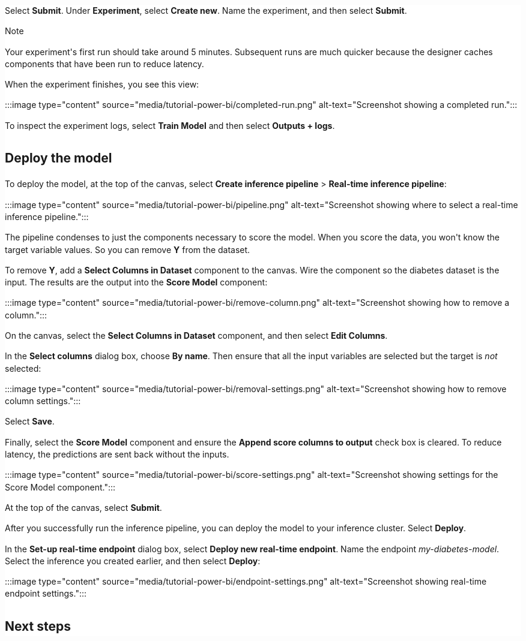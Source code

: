 Select **Submit**. Under **Experiment**, select **Create new**. Name the experiment, and then select **Submit**.

>[!NOTE]
> Your experiment's first run should take around 5 minutes. Subsequent runs are much quicker because the designer caches components that have been run to reduce latency.

When the experiment finishes, you see this view:

:::image type="content" source="media/tutorial-power-bi/completed-run.png" alt-text="Screenshot showing a completed run.":::

To inspect the experiment logs, select **Train Model** and then select **Outputs + logs**.

## Deploy the model

To deploy the model, at the top of the canvas, select **Create inference pipeline** > **Real-time inference pipeline**:

:::image type="content" source="media/tutorial-power-bi/pipeline.png" alt-text="Screenshot showing where to select a real-time inference pipeline.":::
 
The pipeline condenses to just the components necessary to score the model. When you score the data, you won't know the target variable values. So you can remove **Y** from the dataset. 

To remove **Y**, add a **Select Columns in Dataset** component to the canvas. Wire the component so the diabetes dataset is the input. The results are the output into the **Score Model** component:

:::image type="content" source="media/tutorial-power-bi/remove-column.png" alt-text="Screenshot showing how to remove a column.":::

On the canvas, select the **Select Columns in Dataset** component, and then select **Edit Columns**. 

In the **Select columns** dialog box, choose **By name**. Then ensure that all the input variables are selected but the target is *not* selected:

:::image type="content" source="media/tutorial-power-bi/removal-settings.png" alt-text="Screenshot showing how to remove column settings.":::

Select **Save**. 

Finally, select the **Score Model** component and ensure the **Append score columns to output** check box is cleared. To reduce latency, the predictions are sent back without the inputs.

:::image type="content" source="media/tutorial-power-bi/score-settings.png" alt-text="Screenshot showing settings for the Score Model component.":::

At the top of the canvas, select **Submit**.

After you successfully run the inference pipeline, you can deploy the model to your inference cluster. Select **Deploy**. 

In the **Set-up real-time endpoint** dialog box, select **Deploy new real-time endpoint**. Name the endpoint *my-diabetes-model*. Select the inference you created earlier, and then select **Deploy**:

:::image type="content" source="media/tutorial-power-bi/endpoint-settings.png" alt-text="Screenshot showing real-time endpoint settings.":::
## Next steps
